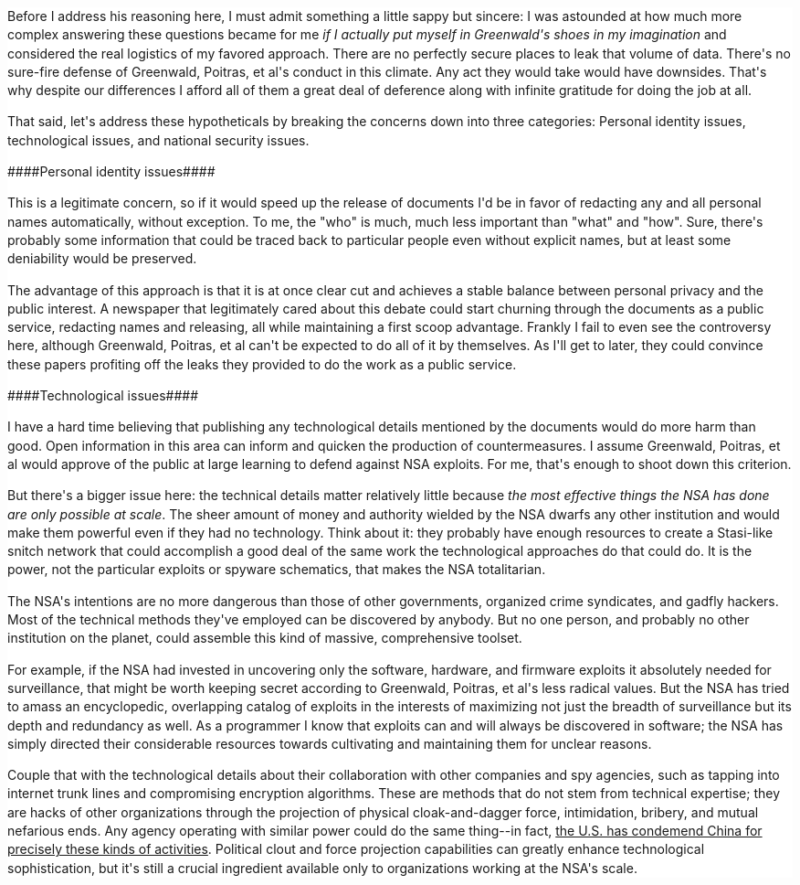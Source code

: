 Before I address his reasoning here, I must admit something a little sappy but sincere: I was astounded at how much more complex answering these questions became for me _if I actually put myself in Greenwald's shoes in my imagination_ and considered the real logistics of my favored approach.  There are no perfectly secure places to leak that volume of data.  There's no sure-fire defense of Greenwald, Poitras, et al's conduct in this climate.  Any act they would take would have downsides.  That's why despite our differences I afford all of them a great deal of deference along with infinite gratitude for doing the job at all.

That said, let's address these hypotheticals by breaking the concerns down into three categories: Personal identity issues, technological issues, and national security issues.

####Personal identity issues####

This is a legitimate concern, so if it would speed up the release of documents I'd be in favor of redacting any and all personal names automatically, without exception.  To me, the "who" is much, much less important than "what" and "how".  Sure, there's probably some information that could be traced back to particular people even without explicit names, but at least some deniability would be preserved.  

The advantage of this approach is that it is at once clear cut and achieves a stable balance between personal privacy and the public interest.  A newspaper that legitimately cared about this debate could start churning through the documents as a public service, redacting names and releasing, all while maintaining a first scoop advantage.  Frankly I fail to even see the controversy here, although Greenwald, Poitras, et al can't be expected to do all of it by themselves.  As I'll get to later, they could convince these papers profiting off the leaks they provided to do the work as a public service.

####Technological issues####

I have a hard time believing that publishing any technological details mentioned by the documents would do more harm than good.  Open information in this area can inform and quicken the production of countermeasures.  I assume Greenwald, Poitras, et al would approve of the public at large learning to defend against NSA exploits.  For me, that's enough to shoot down this criterion.

But there's a bigger issue here: the technical details matter relatively little because _the most effective things the NSA has done are only possible at scale_.  The sheer amount of money and authority wielded by the NSA dwarfs any other institution and would make them powerful even if they had no technology.  Think about it: they probably have enough resources to create a Stasi-like snitch network that could accomplish a good deal of the same work the technological approaches do that could do. It is the power, not the particular exploits or spyware schematics, that makes the NSA totalitarian.

The NSA's intentions are no more dangerous than those of other governments, organized crime syndicates, and gadfly hackers.  Most of the technical methods they've employed can be discovered by anybody.  But no one person, and probably no other institution on the planet, could assemble this kind of massive, comprehensive toolset.  

For example, if the NSA had invested in uncovering only the software, hardware, and firmware exploits it absolutely needed for surveillance, that might be worth keeping secret according to Greenwald, Poitras, et al's less radical values.  But the NSA has tried to amass an encyclopedic, overlapping catalog of exploits in the interests of maximizing not just the breadth of surveillance but its depth and redundancy as well.  As a programmer I know that exploits can and will always be discovered in software; the NSA has simply directed their considerable resources towards cultivating and maintaining them for unclear reasons.

Couple that with the technological details about their collaboration with other companies and spy agencies, such as tapping into internet trunk lines and compromising encryption algorithms.  These are methods that do not stem from technical expertise; they are hacks of other organizations through the projection of physical cloak-and-dagger force, intimidation, bribery, and mutual nefarious ends.  Any agency operating with similar power could do the same thing--in fact, [the U.S. has condemend China for precisely these kinds of activities](http://www.technologyreview.com/news/429542/why-the-united-states-is-so-afraid-of-huawei/).  Political clout and force projection capabilities can greatly enhance technological sophistication, but it's still a crucial ingredient available only to organizations working at the NSA's scale.
